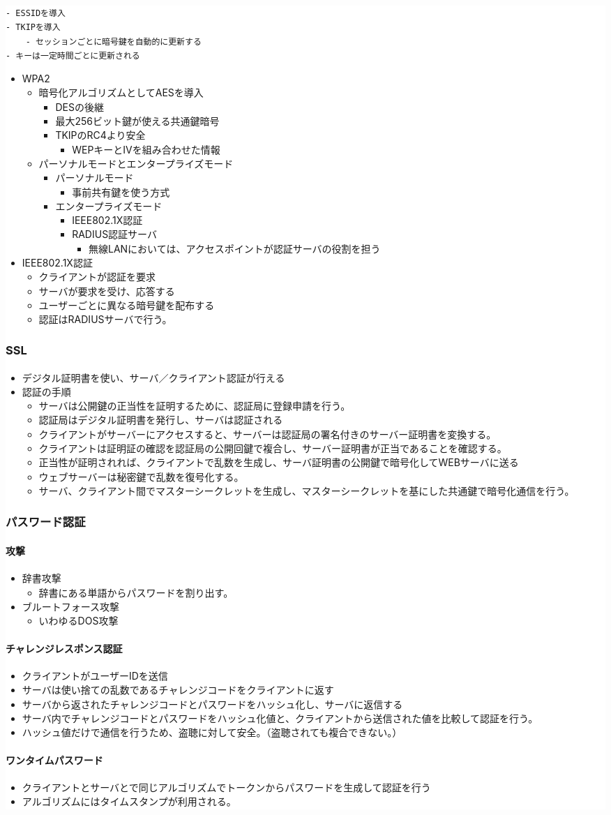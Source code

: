     - ESSIDを導入
    - TKIPを導入
        - セッションごとに暗号鍵を自動的に更新する
    - キーは一定時間ごとに更新される
- WPA2
    - 暗号化アルゴリズムとしてAESを導入
        - DESの後継
        - 最大256ビット鍵が使える共通鍵暗号
        - TKIPのRC4より安全
            - WEPキーとIVを組み合わせた情報
    - パーソナルモードとエンタープライズモード
        - パーソナルモード
            - 事前共有鍵を使う方式
        - エンタープライズモード
            - IEEE802.1X認証
            - RADIUS認証サーバ
                - 無線LANにおいては、アクセスポイントが認証サーバの役割を担う
- IEEE802.1X認証
    - クライアントが認証を要求
    - サーバが要求を受け、応答する
    -  ユーザーごとに異なる暗号鍵を配布する
    - 認証はRADIUSサーバで行う。

### SSL
- デジタル証明書を使い、サーバ／クライアント認証が行える
- 認証の手順
    - サーバは公開鍵の正当性を証明するために、認証局に登録申請を行う。
    - 認証局はデジタル証明書を発行し、サーバは認証される
    - クライアントがサーバーにアクセスすると、サーバーは認証局の署名付きのサーバー証明書を変換する。
    - クライアントは証明証の確認を認証局の公開回鍵で複合し、サーバー証明書が正当であることを確認する。
    * 正当性が証明されれば、クライアントで乱数を生成し、サーバ証明書の公開鍵で暗号化してWEBサーバに送る
    * ウェブサーバーは秘密鍵で乱数を復号化する。
    * サーバ、クライアント間でマスターシークレットを生成し、マスターシークレットを基にした共通鍵で暗号化通信を行う。
### パスワード認証
#### 攻撃
* 辞書攻撃
	* 辞書にある単語からパスワードを割り出す。
* ブルートフォース攻撃
	* いわゆるDOS攻撃
#### チャレンジレスポンス認証
* クライアントがユーザーIDを送信
* サーバは使い捨ての乱数であるチャレンジコードをクライアントに返す
* サーバから返されたチャレンジコードとパスワードをハッシュ化し、サーバに返信する
* サーバ内でチャレンジコードとパスワードをハッシュ化値と、クライアントから送信された値を比較して認証を行う。
* ハッシュ値だけで通信を行うため、盗聴に対して安全。（盗聴されても複合できない。）

#### ワンタイムパスワード
* クライアントとサーバとで同じアルゴリズムでトークンからパスワードを生成して認証を行う
* アルゴリズムにはタイムスタンプが利用される。

